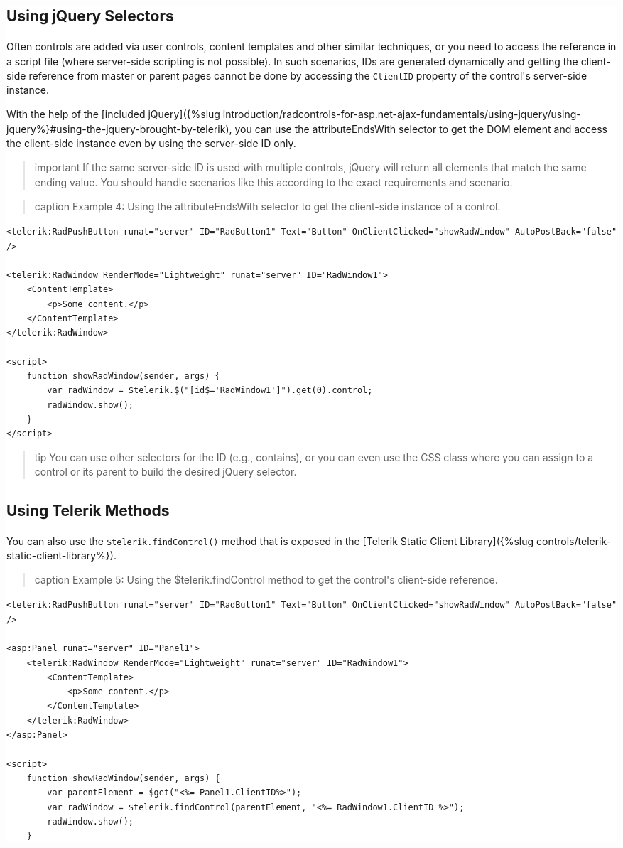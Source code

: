 ## Using jQuery Selectors

Often controls are added via user controls, content templates and other similar techniques, or you need to access the reference in a script file (where server-side scripting is not possible). In such scenarios, IDs are generated dynamically and getting the client-side reference from master or parent pages cannot be done by accessing the `ClientID` property of the control's server-side instance.

With the help of the [included jQuery]({%slug introduction/radcontrols-for-asp.net-ajax-fundamentals/using-jquery/using-jquery%}#using-the-jquery-brought-by-telerik), you can use the [attributeEndsWith selector](https://api.jquery.com/attribute-ends-with-selector/) to get the DOM element and access the client-side instance even by using the server-side ID only.

>important If the same server-side ID is used with multiple controls, jQuery will return all elements that match the same ending value. You should handle scenarios like this according to the exact requirements and scenario.

>caption Example 4: Using the attributeEndsWith selector to get the client-side instance of a control.

````ASP.NET
<telerik:RadPushButton runat="server" ID="RadButton1" Text="Button" OnClientClicked="showRadWindow" AutoPostBack="false" />

<telerik:RadWindow RenderMode="Lightweight" runat="server" ID="RadWindow1">
    <ContentTemplate>
        <p>Some content.</p>
    </ContentTemplate>
</telerik:RadWindow>

<script>
    function showRadWindow(sender, args) {
        var radWindow = $telerik.$("[id$='RadWindow1']").get(0).control;
        radWindow.show();
    }
</script>
````

>tip You can use other selectors for the ID (e.g., contains), or you can even use the CSS class where you can assign to a control or its parent to build the desired jQuery selector.

## Using Telerik Methods

You can also use the `$telerik.findControl()` method that is exposed in the [Telerik Static Client Library]({%slug controls/telerik-static-client-library%}).

>caption Example 5: Using the $telerik.findControl method to get the control's client-side reference.

````ASP.NET
<telerik:RadPushButton runat="server" ID="RadButton1" Text="Button" OnClientClicked="showRadWindow" AutoPostBack="false" />

<asp:Panel runat="server" ID="Panel1">
    <telerik:RadWindow RenderMode="Lightweight" runat="server" ID="RadWindow1">
        <ContentTemplate>
            <p>Some content.</p>
        </ContentTemplate>
    </telerik:RadWindow>
</asp:Panel>

<script>
    function showRadWindow(sender, args) {
        var parentElement = $get("<%= Panel1.ClientID%>");
        var radWindow = $telerik.findControl(parentElement, "<%= RadWindow1.ClientID %>");
        radWindow.show();
    }
````